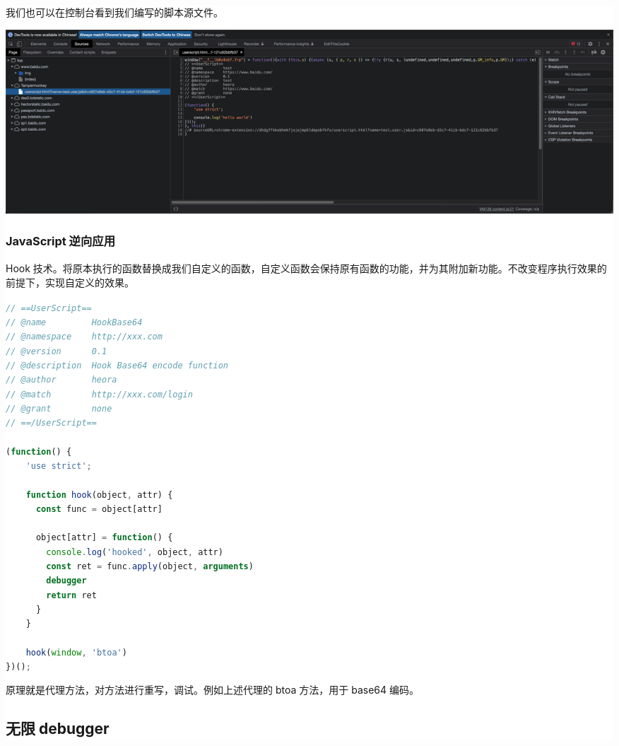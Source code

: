 我们也可以在控制台看到我们编写的脚本源文件。

<img src="./images/tamper_monkey_07.png" />

### JavaScript 逆向应用

Hook 技术。将原本执行的函数替换成我们自定义的函数，自定义函数会保持原有函数的功能，并为其附加新功能。不改变程序执行效果的前提下，实现自定义的效果。

```js
// ==UserScript==
// @name         HookBase64
// @namespace    http://xxx.com
// @version      0.1
// @description  Hook Base64 encode function
// @author       heora
// @match        http://xxx.com/login
// @grant        none
// ==/UserScript==

(function() {
    'use strict';

    function hook(object, attr) {
      const func = object[attr]

      object[attr] = function() {
        console.log('hooked', object, attr)
        const ret = func.apply(object, arguments)
        debugger
        return ret
      }
    }

    hook(window, 'btoa')
})();
```

原理就是代理方法，对方法进行重写，调试。例如上述代理的 btoa 方法，用于 base64 编码。

## 无限 debugger
